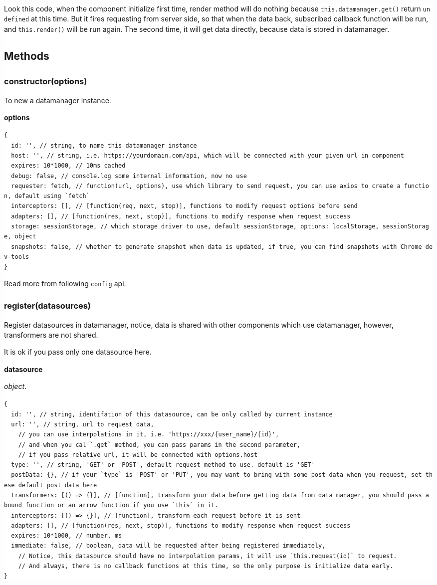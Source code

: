 Look this code, when the component initialize first time, render method will do nothing because `this.datamanager.get()` return `undefined` at this time. But it fires requesting from server side, so that when the data back, subscribed callback function will be run, and `this.render()` will be run again. The second time, it will get data directly, because data is stored in datamanager.

## Methods

### constructor(options)

To new a datamanager instance.

**options**

```
{
  id: '', // string, to name this datamanager instance
  host: '', // string, i.e. https://yourdomain.com/api, which will be connected with your given url in component
  expires: 10*1000, // 10ms cached
  debug: false, // console.log some internal information, now no use
  requester: fetch, // function(url, options), use which library to send request, you can use axios to create a function, default using `fetch`
  interceptors: [], // [function(req, next, stop)], functions to modify request options before send
  adapters: [], // [function(res, next, stop)], functions to modify response when request success
  storage: sessionStorage, // which storage driver to use, default sessionStorage, options: localStorage, sessionStorage, object
  snapshots: false, // whether to generate snapshot when data is updated, if true, you can find snapshots with Chrome dev-tools
}
```

Read more from following `config` api.

### register(datasources)

Register datasources in datamanager, notice, data is shared with other components which use datamanager, however, transformers are not shared.

It is ok if you pass only one datasource here.

**datasource**

*object*. 

```
{
  id: '', // string, identifation of this datasource, can be only called by current instance
  url: '', // string, url to request data, 
    // you can use interpolations in it, i.e. 'https://xxx/{user_name}/{id}', 
    // and when you cal `.get` method, you can pass params in the second parameter,
    // if you pass relative url, it will be connected with options.host
  type: '', // string, 'GET' or 'POST', default request method to use. default is 'GET'
  postData: {}, // if your `type` is 'POST' or 'PUT', you may want to bring with some post data when you request, set these default post data here
  transformers: [() => {}], // [function], transform your data before getting data from data manager, you should pass a bound function or an arrow function if you use `this` in it.
  interceptors: [() => {}], // [function], transform each request before it is sent
  adapters: [], // [function(res, next, stop)], functions to modify response when request success
  expires: 10*1000, // number, ms
  immediate: false, // boolean, data will be requested after being registered immediately, 
    // Notice, this datasource should have no interpolation params, it will use `this.request(id)` to request.
    // And always, there is no callback functions at this time, so the only purpose is initialize data early.
}
```
